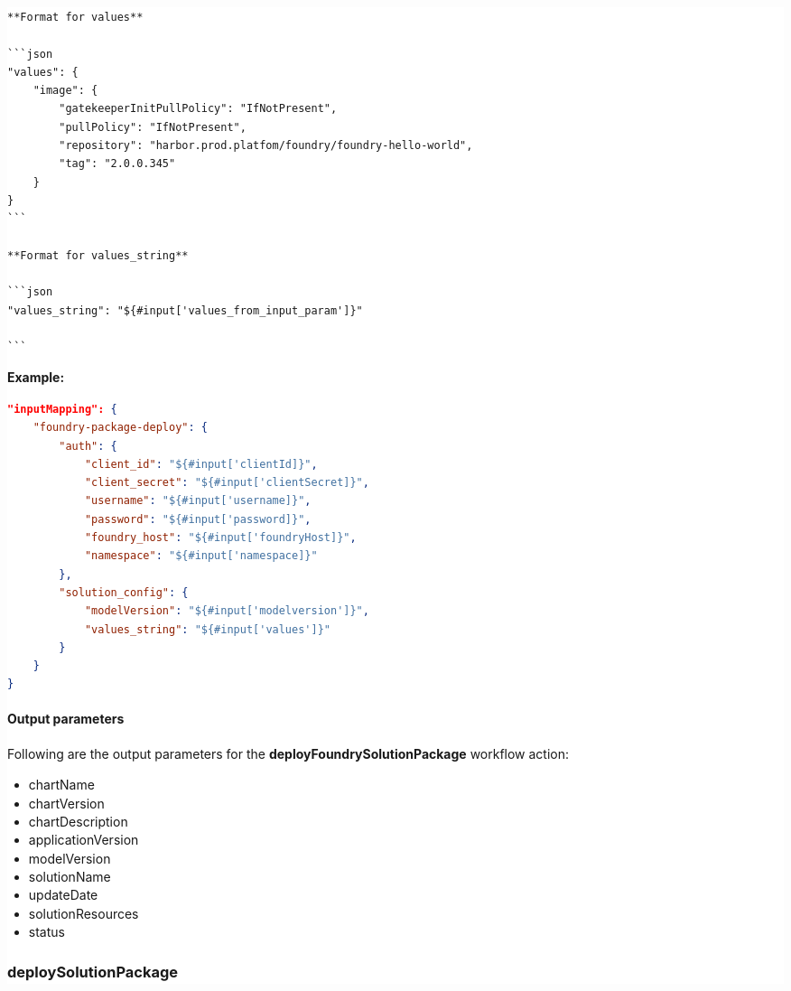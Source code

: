     **Format for values** 

    ```json
    "values": {
        "image": {
            "gatekeeperInitPullPolicy": "IfNotPresent",
            "pullPolicy": "IfNotPresent",
            "repository": "harbor.prod.platfom/foundry/foundry-hello-world",
            "tag": "2.0.0.345"
        }
    }
    ```

    **Format for values_string**

    ```json
    "values_string": "${#input['values_from_input_param']}"
    
    ```

**Example:**

```json
"inputMapping": {
    "foundry-package-deploy": {
        "auth": {
            "client_id": "${#input['clientId]}",
            "client_secret": "${#input['clientSecret]}",
            "username": "${#input['username]}",
            "password": "${#input['password]}",
            "foundry_host": "${#input['foundryHost]}",
            "namespace": "${#input['namespace]}"
        },
        "solution_config": {
            "modelVersion": "${#input['modelversion']}",
            "values_string": "${#input['values']}"
        }
    }
}
```

#### Output parameters

Following are the output parameters for the **deployFoundrySolutionPackage** workflow action:

- chartName
- chartVersion
- chartDescription
- applicationVersion
- modelVersion
- solutionName
- updateDate
- solutionResources
- status

### <a id="deploy-sp" name="deploy-sp"></a>deploySolutionPackage
